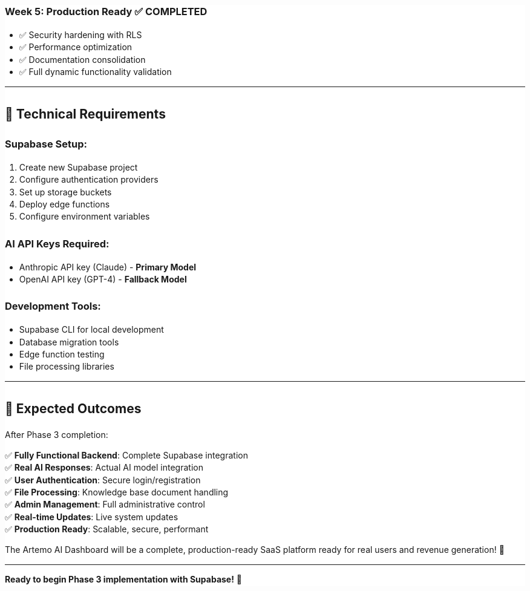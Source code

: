 ### **Week 5: Production Ready** ✅ COMPLETED
- ✅ Security hardening with RLS
- ✅ Performance optimization
- ✅ Documentation consolidation
- ✅ Full dynamic functionality validation

---

## 🔧 **Technical Requirements**

### **Supabase Setup:**
1. Create new Supabase project
2. Configure authentication providers
3. Set up storage buckets
4. Deploy edge functions
5. Configure environment variables

### **AI API Keys Required:**
- Anthropic API key (Claude) - **Primary Model**
- OpenAI API key (GPT-4) - **Fallback Model**

### **Development Tools:**
- Supabase CLI for local development
- Database migration tools
- Edge function testing
- File processing libraries

---

## 🎉 **Expected Outcomes**

After Phase 3 completion:

✅ **Fully Functional Backend**: Complete Supabase integration  
✅ **Real AI Responses**: Actual AI model integration  
✅ **User Authentication**: Secure login/registration  
✅ **File Processing**: Knowledge base document handling  
✅ **Admin Management**: Full administrative control  
✅ **Real-time Updates**: Live system updates  
✅ **Production Ready**: Scalable, secure, performant  

The Artemo AI Dashboard will be a complete, production-ready SaaS platform ready for real users and revenue generation! 🚀

---

**Ready to begin Phase 3 implementation with Supabase!** 🎯